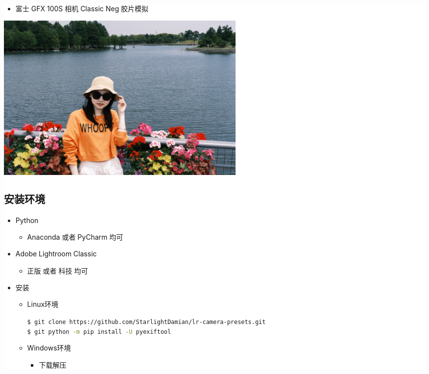 
- 富士 GFX 100S 相机 Classic Neg 胶片模拟

<img src="./resources/Fujifilm GFX 100S - Classic Neg.jpg" alt="Fujifilm GFX 100S" style="width:55%;"/>



## 安装环境

* Python
  * Anaconda 或者 PyCharm 均可

* Adobe Lightroom Classic
  * 正版 或者 科技 均可

* 安装

    * Linux环境
      ```bash
      $ git clone https://github.com/StarlightDamian/lr-camera-presets.git
      $ git python -m pip install -U pyexiftool
      ```
      
    * Windows环境
      * 下载解压
      